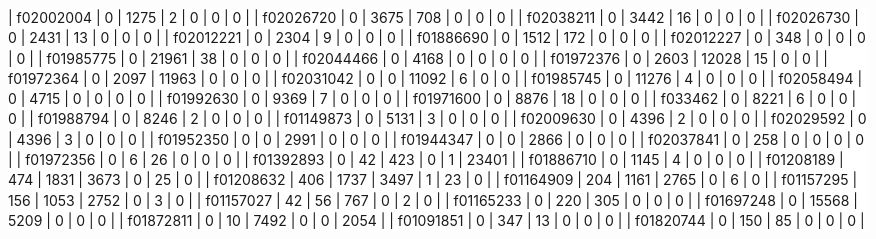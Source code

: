 | f02002004 | 0       | 1275                   | 2                              | 0               | 0                         | 0                 |
| f02026720 | 0       | 3675                   | 708                            | 0               | 0                         | 0                 |
| f02038211 | 0       | 3442                   | 16                             | 0               | 0                         | 0                 |
| f02026730 | 0       | 2431                   | 13                             | 0               | 0                         | 0                 |
| f02012221 | 0       | 2304                   | 9                              | 0               | 0                         | 0                 |
| f01886690 | 0       | 1512                   | 172                            | 0               | 0                         | 0                 |
| f02012227 | 0       | 348                    | 0                              | 0               | 0                         | 0                 |
| f01985775 | 0       | 21961                  | 38                             | 0               | 0                         | 0                 |
| f02044466 | 0       | 4168                   | 0                              | 0               | 0                         | 0                 |
| f01972376 | 0       | 2603                   | 12028                          | 15              | 0                         | 0                 |
| f01972364 | 0       | 2097                   | 11963                          | 0               | 0                         | 0                 |
| f02031042 | 0       | 0                      | 11092                          | 6               | 0                         | 0                 |
| f01985745 | 0       | 11276                  | 4                              | 0               | 0                         | 0                 |
| f02058494 | 0       | 4715                   | 0                              | 0               | 0                         | 0                 |
| f01992630 | 0       | 9369                   | 7                              | 0               | 0                         | 0                 |
| f01971600 | 0       | 8876                   | 18                             | 0               | 0                         | 0                 |
| f033462   | 0       | 8221                   | 6                              | 0               | 0                         | 0                 |
| f01988794 | 0       | 8246                   | 2                              | 0               | 0                         | 0                 |
| f01149873 | 0       | 5131                   | 3                              | 0               | 0                         | 0                 |
| f02009630 | 0       | 4396                   | 2                              | 0               | 0                         | 0                 |
| f02029592 | 0       | 4396                   | 3                              | 0               | 0                         | 0                 |
| f01952350 | 0       | 0                      | 2991                           | 0               | 0                         | 0                 |
| f01944347 | 0       | 0                      | 2866                           | 0               | 0                         | 0                 |
| f02037841 | 0       | 258                    | 0                              | 0               | 0                         | 0                 |
| f01972356 | 0       | 6                      | 26                             | 0               | 0                         | 0                 |
| f01392893 | 0       | 42                     | 423                            | 0               | 1                         | 23401             |
| f01886710 | 0       | 1145                   | 4                              | 0               | 0                         | 0                 |
| f01208189 | 474     | 1831                   | 3673                           | 0               | 25                        | 0                 |
| f01208632 | 406     | 1737                   | 3497                           | 1               | 23                        | 0                 |
| f01164909 | 204     | 1161                   | 2765                           | 0               | 6                         | 0                 |
| f01157295 | 156     | 1053                   | 2752                           | 0               | 3                         | 0                 |
| f01157027 | 42      | 56                     | 767                            | 0               | 2                         | 0                 |
| f01165233 | 0       | 220                    | 305                            | 0               | 0                         | 0                 |
| f01697248 | 0       | 15568                  | 5209                           | 0               | 0                         | 0                 |
| f01872811 | 0       | 10                     | 7492                           | 0               | 0                         | 2054              |
| f01091851 | 0       | 347                    | 13                             | 0               | 0                         | 0                 |
| f01820744 | 0       | 150                    | 85                             | 0               | 0                         | 0                 |
